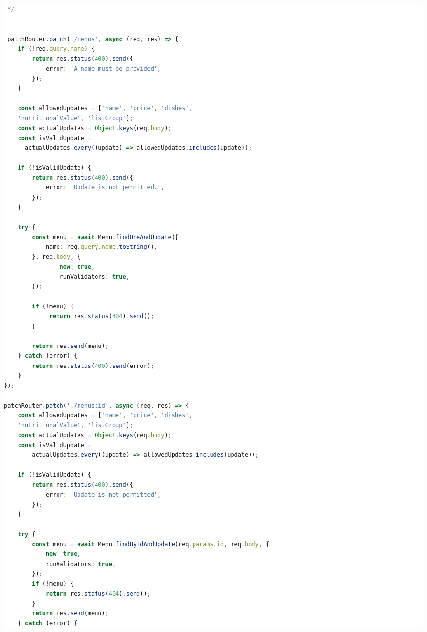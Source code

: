 ```ts
 */


 patchRouter.patch('/menus', async (req, res) => {
    if (!req.query.name) {
        return res.status(400).send({
            error: 'A name must be provided',
        });
    }

    const allowedUpdates = ['name', 'price', 'dishes',
    'nutritionalValue', 'listGroup'];
    const actualUpdates = Object.keys(req.body);
    const isValidUpdate =
      actualUpdates.every((update) => allowedUpdates.includes(update));

    if (!isValidUpdate) {
        return res.status(400).send({
            error: 'Update is not permitted.',
        });
    }

    try {
        const menu = await Menu.findOneAndUpdate({
            name: req.query.name.toString(),
        }, req.body, {
                new: true,
                runValidators: true,
        });

        if (!menu) {
             return res.status(404).send();
        }

        return res.send(menu);
    } catch (error) {
        return res.status(400).send(error);
    }
});

patchRouter.patch('./menus:id', async (req, res) => {
    const allowedUpdates = ['name', 'price', 'dishes',
    'nutritionalValue', 'listGroup'];
    const actualUpdates = Object.keys(req.body);
    const isValidUpdate = 
        actualUpdates.every((update) => allowedUpdates.includes(update));

    if (!isValidUpdate) {
        return res.status(400).send({
            error: 'Update is not permitted',
        });
    }

    try {
        const menu = await Menu.findByIdAndUpdate(req.params.id, req.body, {
            new: true,
            runValidators: true,
        });
        if (!menu) {
            return res.status(404).send();
        }
        return res.send(menu);
    } catch (error) {
```